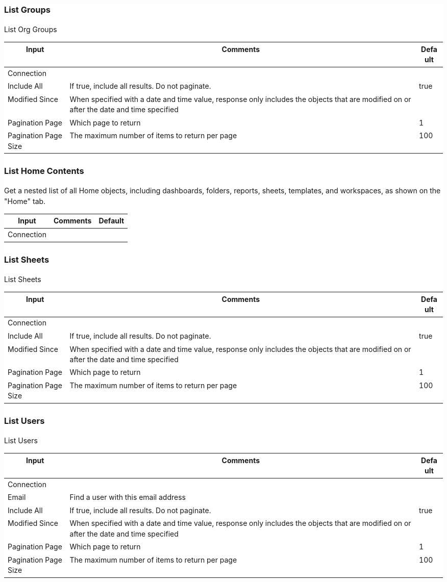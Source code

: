 ### List Groups

List Org Groups

| Input                | Comments                                                                                                                                | Default |
| -------------------- | --------------------------------------------------------------------------------------------------------------------------------------- | ------- |
| Connection           |                                                                                                                                         |         |
| Include All          | If true, include all results. Do not paginate.                                                                                          | true    |
| Modified Since       | When specified with a date and time value, response only includes the objects that are modified on or after the date and time specified |         |
| Pagination Page      | Which page to return                                                                                                                    | 1       |
| Pagination Page Size | The maximum number of items to return per page                                                                                          | 100     |

### List Home Contents

Get a nested list of all Home objects, including dashboards, folders, reports, sheets, templates, and workspaces, as shown on the "Home" tab.

| Input      | Comments | Default |
| ---------- | -------- | ------- |
| Connection |          |         |

### List Sheets

List Sheets

| Input                | Comments                                                                                                                                | Default |
| -------------------- | --------------------------------------------------------------------------------------------------------------------------------------- | ------- |
| Connection           |                                                                                                                                         |         |
| Include All          | If true, include all results. Do not paginate.                                                                                          | true    |
| Modified Since       | When specified with a date and time value, response only includes the objects that are modified on or after the date and time specified |         |
| Pagination Page      | Which page to return                                                                                                                    | 1       |
| Pagination Page Size | The maximum number of items to return per page                                                                                          | 100     |

### List Users

List Users

| Input                | Comments                                                                                                                                | Default |
| -------------------- | --------------------------------------------------------------------------------------------------------------------------------------- | ------- |
| Connection           |                                                                                                                                         |         |
| Email                | Find a user with this email address                                                                                                     |         |
| Include All          | If true, include all results. Do not paginate.                                                                                          | true    |
| Modified Since       | When specified with a date and time value, response only includes the objects that are modified on or after the date and time specified |         |
| Pagination Page      | Which page to return                                                                                                                    | 1       |
| Pagination Page Size | The maximum number of items to return per page                                                                                          | 100     |
